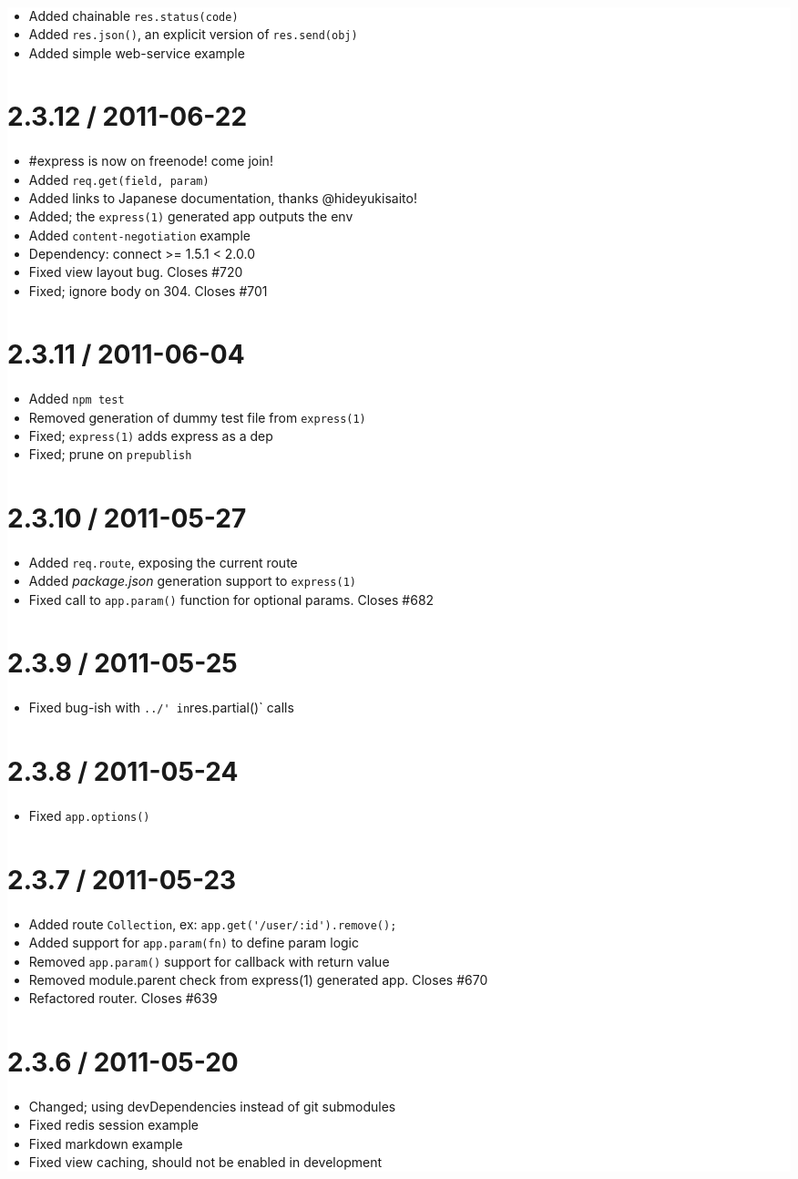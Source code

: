 -   Added chainable `res.status(code)`
-   Added `res.json()`, an explicit version of `res.send(obj)`
-   Added simple web-service example

2.3.12 / 2011-06-22
===================

-   \#express is now on freenode! come join!
-   Added `req.get(field, param)`
-   Added links to Japanese documentation, thanks <span class="citation" data-cites="hideyukisaito"><span class="citation" data-cites="hideyukisaito">@hideyukisaito</span></span>!
-   Added; the `express(1)` generated app outputs the env
-   Added `content-negotiation` example
-   Dependency: connect &gt;= 1.5.1 &lt; 2.0.0
-   Fixed view layout bug. Closes \#720
-   Fixed; ignore body on 304. Closes \#701

2.3.11 / 2011-06-04
===================

-   Added `npm test`
-   Removed generation of dummy test file from `express(1)`
-   Fixed; `express(1)` adds express as a dep
-   Fixed; prune on `prepublish`

2.3.10 / 2011-05-27
===================

-   Added `req.route`, exposing the current route
-   Added *package.json* generation support to `express(1)`
-   Fixed call to `app.param()` function for optional params. Closes \#682

2.3.9 / 2011-05-25
==================

-   Fixed bug-ish with `../' in`res.partial()\` calls

2.3.8 / 2011-05-24
==================

-   Fixed `app.options()`

2.3.7 / 2011-05-23
==================

-   Added route `Collection`, ex: `app.get('/user/:id').remove();`
-   Added support for `app.param(fn)` to define param logic
-   Removed `app.param()` support for callback with return value
-   Removed module.parent check from express(1) generated app. Closes \#670
-   Refactored router. Closes \#639

2.3.6 / 2011-05-20
==================

-   Changed; using devDependencies instead of git submodules
-   Fixed redis session example
-   Fixed markdown example
-   Fixed view caching, should not be enabled in development
